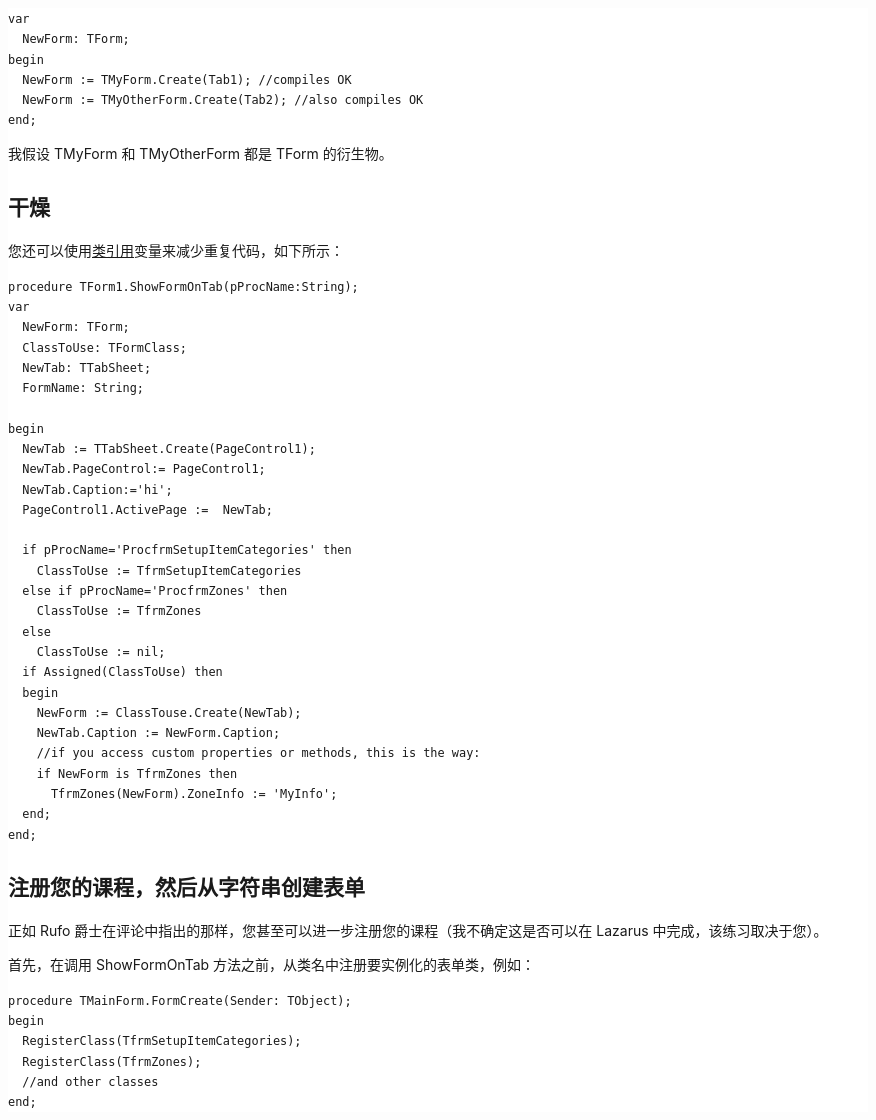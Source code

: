 ```
var
  NewForm: TForm;
begin
  NewForm := TMyForm.Create(Tab1); //compiles OK
  NewForm := TMyOtherForm.Create(Tab2); //also compiles OK
end; 
```

我假设 TMyForm 和 TMyOtherForm 都是 TForm 的衍生物。

## 干燥

您还可以使用[类引用](http://docwiki.embarcadero.com/RADStudio/XE3/en/Class_References)变量来减少重复代码，如下所示：

```
procedure TForm1.ShowFormOnTab(pProcName:String);
var
  NewForm: TForm;
  ClassToUse: TFormClass;
  NewTab: TTabSheet;
  FormName: String;

begin
  NewTab := TTabSheet.Create(PageControl1);
  NewTab.PageControl:= PageControl1;
  NewTab.Caption:='hi';
  PageControl1.ActivePage :=  NewTab;

  if pProcName='ProcfrmSetupItemCategories' then
    ClassToUse := TfrmSetupItemCategories
  else if pProcName='ProcfrmZones' then
    ClassToUse := TfrmZones
  else
    ClassToUse := nil;
  if Assigned(ClassToUse) then
  begin
    NewForm := ClassTouse.Create(NewTab);
    NewTab.Caption := NewForm.Caption;
    //if you access custom properties or methods, this is the way:
    if NewForm is TfrmZones then
      TfrmZones(NewForm).ZoneInfo := 'MyInfo';
  end;
end; 
```

## 注册您的课程，然后从字符串创建表单

正如 Rufo 爵士在评论中指出的那样，您甚至可以进一步注册您的课程（我不确定这是否可以在 Lazarus 中完成，该练习取决于您）。

首先，在调用 ShowFormOnTab 方法之前，从类名中注册要实例化的表单类，例如：

```
procedure TMainForm.FormCreate(Sender: TObject);
begin
  RegisterClass(TfrmSetupItemCategories);
  RegisterClass(TfrmZones);
  //and other classes
end; 
```
